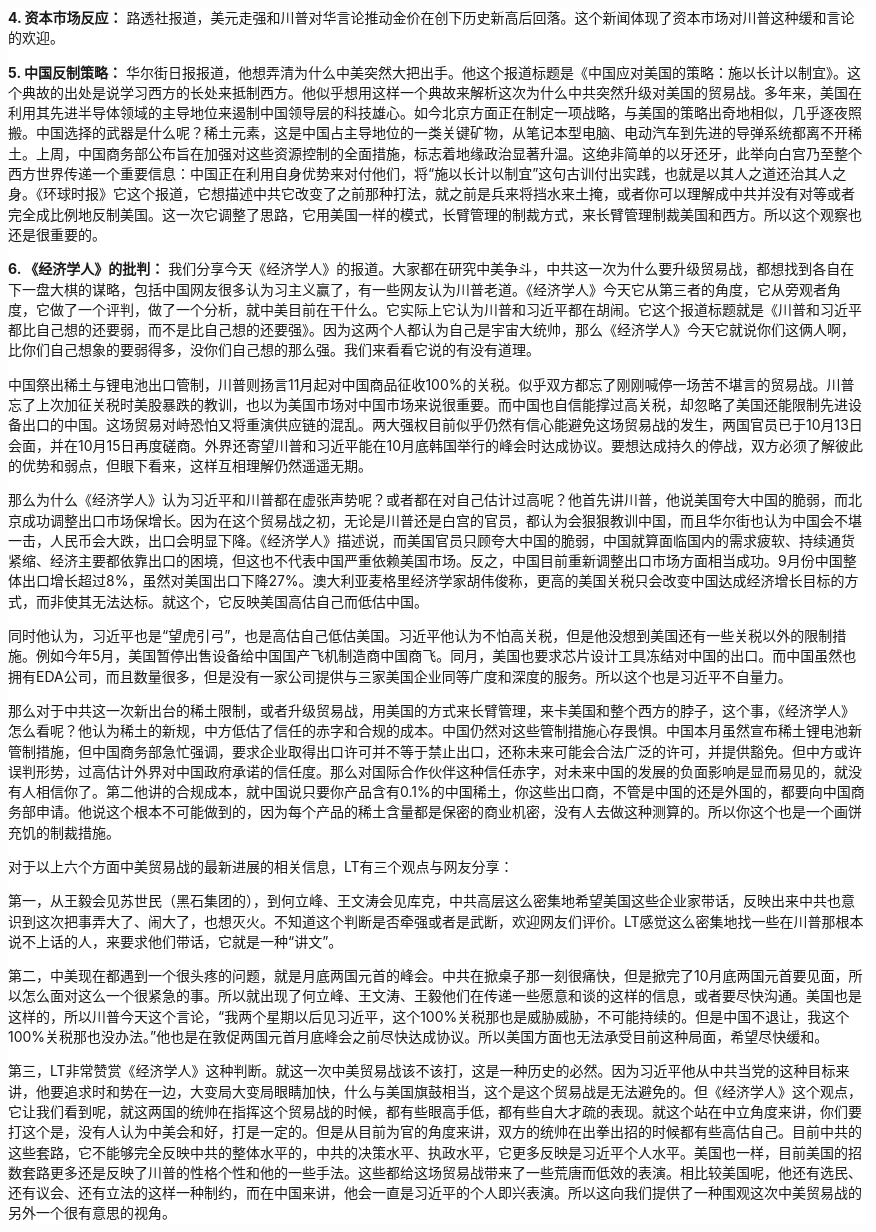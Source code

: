 **4. 资本市场反应：** 路透社报道，美元走强和川普对华言论推动金价在创下历史新高后回落。这个新闻体现了资本市场对川普这种缓和言论的欢迎。

**5. 中国反制策略：** 华尔街日报报道，他想弄清为什么中美突然大把出手。他这个报道标题是《中国应对美国的策略：施以长计以制宜》。这个典故的出处是说学习西方的长处来抵制西方。他似乎想用这样一个典故来解析这次为什么中共突然升级对美国的贸易战。多年来，美国在利用其先进半导体领域的主导地位来遏制中国领导层的科技雄心。如今北京方面正在制定一项战略，与美国的策略出奇地相似，几乎逐夜照搬。中国选择的武器是什么呢？稀土元素，这是中国占主导地位的一类关键矿物，从笔记本型电脑、电动汽车到先进的导弹系统都离不开稀土。上周，中国商务部公布旨在加强对这些资源控制的全面措施，标志着地缘政治显著升温。这绝非简单的以牙还牙，此举向白宫乃至整个西方世界传递一个重要信息：中国正在利用自身优势来对付他们，将“施以长计以制宜”这句古训付出实践，也就是以其人之道还治其人之身。《环球时报》它这个报道，它想描述中共它改变了之前那种打法，就之前是兵来将挡水来土掩，或者你可以理解成中共并没有对等或者完全成比例地反制美国。这一次它调整了思路，它用美国一样的模式，长臂管理的制裁方式，来长臂管理制裁美国和西方。所以这个观察也还是很重要的。

**6. 《经济学人》的批判：** 我们分享今天《经济学人》的报道。大家都在研究中美争斗，中共这一次为什么要升级贸易战，都想找到各自在下一盘大棋的谋略，包括中国网友很多认为习主义赢了，有一些网友认为川普老道。《经济学人》今天它从第三者的角度，它从旁观者角度，它做了一个评判，做了一个分析，就中美目前在干什么。它实际上它认为川普和习近平都在胡闹。它这个报道标题就是《川普和习近平都比自己想的还要弱，而不是比自己想的还要强》。因为这两个人都认为自己是宇宙大统帅，那么《经济学人》今天它就说你们这俩人啊，比你们自己想象的要弱得多，没你们自己想的那么强。我们来看看它说的有没有道理。

中国祭出稀土与锂电池出口管制，川普则扬言11月起对中国商品征收100%的关税。似乎双方都忘了刚刚喊停一场苦不堪言的贸易战。川普忘了上次加征关税时美股暴跌的教训，也以为美国市场对中国市场来说很重要。而中国也自信能撑过高关税，却忽略了美国还能限制先进设备出口的中国。这场贸易对峙恐怕又将重演供应链的混乱。两大强权目前似乎仍然有信心能避免这场贸易战的发生，两国官员已于10月13日会面，并在10月15日再度磋商。外界还寄望川普和习近平能在10月底韩国举行的峰会时达成协议。要想达成持久的停战，双方必须了解彼此的优势和弱点，但眼下看来，这样互相理解仍然遥遥无期。

那么为什么《经济学人》认为习近平和川普都在虚张声势呢？或者都在对自己估计过高呢？他首先讲川普，他说美国夸大中国的脆弱，而北京成功调整出口市场保增长。因为在这个贸易战之初，无论是川普还是白宫的官员，都认为会狠狠教训中国，而且华尔街也认为中国会不堪一击，人民币会大跌，出口会明显下降。《经济学人》描述说，而美国官员只顾夸大中国的脆弱，中国就算面临国内的需求疲软、持续通货紧缩、经济主要都依靠出口的困境，但这也不代表中国严重依赖美国市场。反之，中国目前重新调整出口市场方面相当成功。9月份中国整体出口增长超过8%，虽然对美国出口下降27%。澳大利亚麦格里经济学家胡伟俊称，更高的美国关税只会改变中国达成经济增长目标的方式，而非使其无法达标。就这个，它反映美国高估自己而低估中国。

同时他认为，习近平也是“望虎引弓”，也是高估自己低估美国。习近平他认为不怕高关税，但是他没想到美国还有一些关税以外的限制措施。例如今年5月，美国暂停出售设备给中国国产飞机制造商中国商飞。同月，美国也要求芯片设计工具冻结对中国的出口。而中国虽然也拥有EDA公司，而且数量很多，但是没有一家公司提供与三家美国企业同等广度和深度的服务。所以这个也是习近平不自量力。

那么对于中共这一次新出台的稀土限制，或者升级贸易战，用美国的方式来长臂管理，来卡美国和整个西方的脖子，这个事，《经济学人》怎么看呢？他认为稀土的新规，中方低估了信任的赤字和合规的成本。中国仍然对这些管制措施心存畏惧。中国本月虽然宣布稀土锂电池新管制措施，但中国商务部急忙强调，要求企业取得出口许可并不等于禁止出口，还称未来可能会合法广泛的许可，并提供豁免。但中方或许误判形势，过高估计外界对中国政府承诺的信任度。那么对国际合作伙伴这种信任赤字，对未来中国的发展的负面影响是显而易见的，就没有人相信你了。第二他讲的合规成本，就中国说只要你产品含有0.1%的中国稀土，你这些出口商，不管是中国的还是外国的，都要向中国商务部申请。他说这个根本不可能做到的，因为每个产品的稀土含量都是保密的商业机密，没有人去做这种测算的。所以你这个也是一个画饼充饥的制裁措施。

对于以上六个方面中美贸易战的最新进展的相关信息，LT有三个观点与网友分享：

第一，从王毅会见苏世民（黑石集团的），到何立峰、王文涛会见库克，中共高层这么密集地希望美国这些企业家带话，反映出来中共也意识到这次把事弄大了、闹大了，也想灭火。不知道这个判断是否牵强或者是武断，欢迎网友们评价。LT感觉这么密集地找一些在川普那根本说不上话的人，来要求他们带话，它就是一种“讲文”。

第二，中美现在都遇到一个很头疼的问题，就是月底两国元首的峰会。中共在掀桌子那一刻很痛快，但是掀完了10月底两国元首要见面，所以怎么面对这么一个很紧急的事。所以就出现了何立峰、王文涛、王毅他们在传递一些愿意和谈的这样的信息，或者要尽快沟通。美国也是这样的，所以川普今天这个言论，“我两个星期以后见习近平，这个100%关税那也是威胁威胁，不可能持续的。但是中国不退让，我这个100%关税那也没办法。”他也是在敦促两国元首月底峰会之前尽快达成协议。所以美国方面也无法承受目前这种局面，希望尽快缓和。

第三，LT非常赞赏《经济学人》这种判断。就这一次中美贸易战该不该打，这是一种历史的必然。因为习近平他从中共当党的这种目标来讲，他要追求时和势在一边，大变局大变局眼睛加快，什么与美国旗鼓相当，这个是这个贸易战是无法避免的。但《经济学人》这个观点，它让我们看到呢，就这两国的统帅在指挥这个贸易战的时候，都有些眼高手低，都有些自大才疏的表现。就这个站在中立角度来讲，你们要打这个是，没有人认为中美会和好，打是一定的。但是从目前为官的角度来讲，双方的统帅在出拳出招的时候都有些高估自己。目前中共的这些套路，它不能够完全反映中共的整体水平的，中共的决策水平、执政水平，它更多反映是习近平个人水平。美国也一样，目前美国的招数套路更多还是反映了川普的性格个性和他的一些手法。这些都给这场贸易战带来了一些荒唐而低效的表演。相比较美国呢，他还有选民、还有议会、还有立法的这样一种制约，而在中国来讲，他会一直是习近平的个人即兴表演。所以这向我们提供了一种围观这次中美贸易战的另外一个很有意思的视角。
